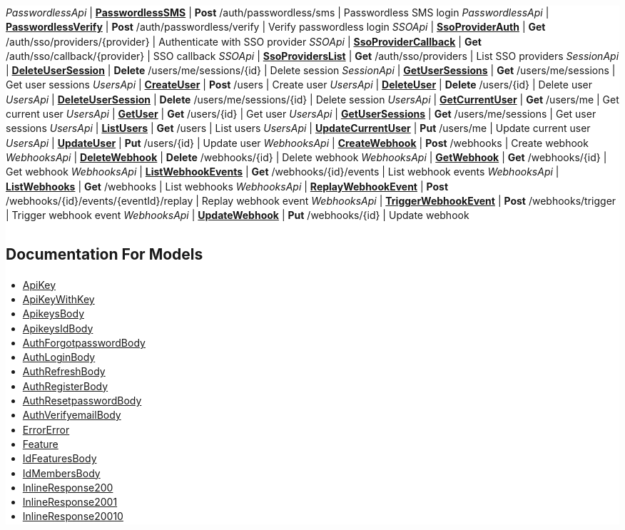 *PasswordlessApi* | [**PasswordlessSMS**](docs/PasswordlessApi.md#passwordlesssms) | **Post** /auth/passwordless/sms | Passwordless SMS login
*PasswordlessApi* | [**PasswordlessVerify**](docs/PasswordlessApi.md#passwordlessverify) | **Post** /auth/passwordless/verify | Verify passwordless login
*SSOApi* | [**SsoProviderAuth**](docs/SSOApi.md#ssoproviderauth) | **Get** /auth/sso/providers/{provider} | Authenticate with SSO provider
*SSOApi* | [**SsoProviderCallback**](docs/SSOApi.md#ssoprovidercallback) | **Get** /auth/sso/callback/{provider} | SSO callback
*SSOApi* | [**SsoProvidersList**](docs/SSOApi.md#ssoproviderslist) | **Get** /auth/sso/providers | List SSO providers
*SessionApi* | [**DeleteUserSession**](docs/SessionApi.md#deleteusersession) | **Delete** /users/me/sessions/{id} | Delete session
*SessionApi* | [**GetUserSessions**](docs/SessionApi.md#getusersessions) | **Get** /users/me/sessions | Get user sessions
*UsersApi* | [**CreateUser**](docs/UsersApi.md#createuser) | **Post** /users | Create user
*UsersApi* | [**DeleteUser**](docs/UsersApi.md#deleteuser) | **Delete** /users/{id} | Delete user
*UsersApi* | [**DeleteUserSession**](docs/UsersApi.md#deleteusersession) | **Delete** /users/me/sessions/{id} | Delete session
*UsersApi* | [**GetCurrentUser**](docs/UsersApi.md#getcurrentuser) | **Get** /users/me | Get current user
*UsersApi* | [**GetUser**](docs/UsersApi.md#getuser) | **Get** /users/{id} | Get user
*UsersApi* | [**GetUserSessions**](docs/UsersApi.md#getusersessions) | **Get** /users/me/sessions | Get user sessions
*UsersApi* | [**ListUsers**](docs/UsersApi.md#listusers) | **Get** /users | List users
*UsersApi* | [**UpdateCurrentUser**](docs/UsersApi.md#updatecurrentuser) | **Put** /users/me | Update current user
*UsersApi* | [**UpdateUser**](docs/UsersApi.md#updateuser) | **Put** /users/{id} | Update user
*WebhooksApi* | [**CreateWebhook**](docs/WebhooksApi.md#createwebhook) | **Post** /webhooks | Create webhook
*WebhooksApi* | [**DeleteWebhook**](docs/WebhooksApi.md#deletewebhook) | **Delete** /webhooks/{id} | Delete webhook
*WebhooksApi* | [**GetWebhook**](docs/WebhooksApi.md#getwebhook) | **Get** /webhooks/{id} | Get webhook
*WebhooksApi* | [**ListWebhookEvents**](docs/WebhooksApi.md#listwebhookevents) | **Get** /webhooks/{id}/events | List webhook events
*WebhooksApi* | [**ListWebhooks**](docs/WebhooksApi.md#listwebhooks) | **Get** /webhooks | List webhooks
*WebhooksApi* | [**ReplayWebhookEvent**](docs/WebhooksApi.md#replaywebhookevent) | **Post** /webhooks/{id}/events/{eventId}/replay | Replay webhook event
*WebhooksApi* | [**TriggerWebhookEvent**](docs/WebhooksApi.md#triggerwebhookevent) | **Post** /webhooks/trigger | Trigger webhook event
*WebhooksApi* | [**UpdateWebhook**](docs/WebhooksApi.md#updatewebhook) | **Put** /webhooks/{id} | Update webhook

## Documentation For Models

 - [ApiKey](docs/ApiKey.md)
 - [ApiKeyWithKey](docs/ApiKeyWithKey.md)
 - [ApikeysBody](docs/ApikeysBody.md)
 - [ApikeysIdBody](docs/ApikeysIdBody.md)
 - [AuthForgotpasswordBody](docs/AuthForgotpasswordBody.md)
 - [AuthLoginBody](docs/AuthLoginBody.md)
 - [AuthRefreshBody](docs/AuthRefreshBody.md)
 - [AuthRegisterBody](docs/AuthRegisterBody.md)
 - [AuthResetpasswordBody](docs/AuthResetpasswordBody.md)
 - [AuthVerifyemailBody](docs/AuthVerifyemailBody.md)
 - [ErrorError](docs/ErrorError.md)
 - [Feature](docs/Feature.md)
 - [IdFeaturesBody](docs/IdFeaturesBody.md)
 - [IdMembersBody](docs/IdMembersBody.md)
 - [InlineResponse200](docs/InlineResponse200.md)
 - [InlineResponse2001](docs/InlineResponse2001.md)
 - [InlineResponse20010](docs/InlineResponse20010.md)